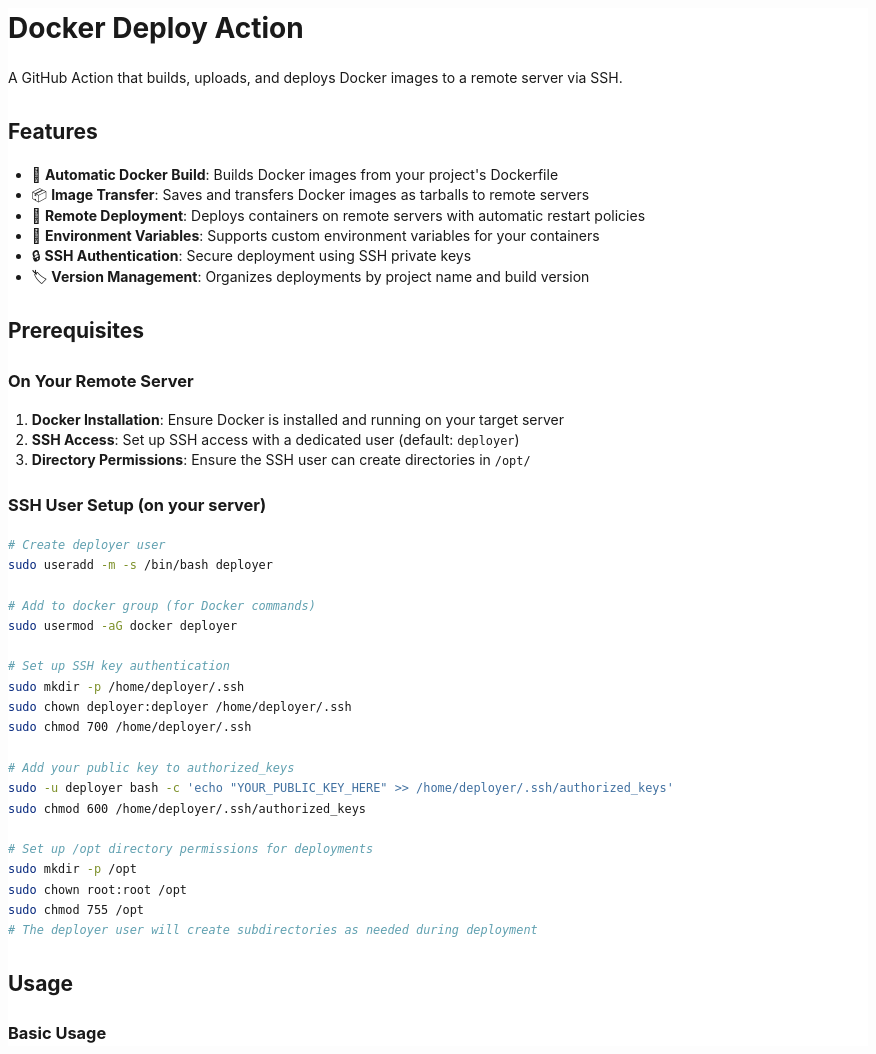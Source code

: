 # Docker Deploy Action

A GitHub Action that builds, uploads, and deploys Docker images to a remote server via SSH.

## Features

- 🔨 **Automatic Docker Build**: Builds Docker images from your project's Dockerfile
- 📦 **Image Transfer**: Saves and transfers Docker images as tarballs to remote servers
- 🚀 **Remote Deployment**: Deploys containers on remote servers with automatic restart policies
- 🔧 **Environment Variables**: Supports custom environment variables for your containers
- 🔒 **SSH Authentication**: Secure deployment using SSH private keys
- 🏷️ **Version Management**: Organizes deployments by project name and build version

## Prerequisites

### On Your Remote Server

1. **Docker Installation**: Ensure Docker is installed and running on your target server
2. **SSH Access**: Set up SSH access with a dedicated user (default: `deployer`)
3. **Directory Permissions**: Ensure the SSH user can create directories in `/opt/`

### SSH User Setup (on your server)

```bash
# Create deployer user
sudo useradd -m -s /bin/bash deployer

# Add to docker group (for Docker commands)
sudo usermod -aG docker deployer

# Set up SSH key authentication
sudo mkdir -p /home/deployer/.ssh
sudo chown deployer:deployer /home/deployer/.ssh
sudo chmod 700 /home/deployer/.ssh

# Add your public key to authorized_keys
sudo -u deployer bash -c 'echo "YOUR_PUBLIC_KEY_HERE" >> /home/deployer/.ssh/authorized_keys'
sudo chmod 600 /home/deployer/.ssh/authorized_keys

# Set up /opt directory permissions for deployments
sudo mkdir -p /opt
sudo chown root:root /opt
sudo chmod 755 /opt
# The deployer user will create subdirectories as needed during deployment
```

## Usage

### Basic Usage
